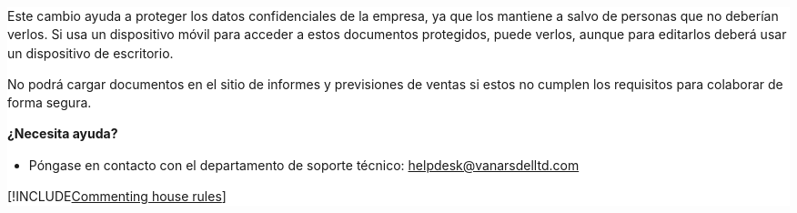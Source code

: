 Este cambio ayuda a proteger los datos confidenciales de la empresa, ya que los mantiene a salvo de personas que no deberían verlos. Si usa un dispositivo móvil para acceder a estos documentos protegidos, puede verlos, aunque para editarlos deberá usar un dispositivo de escritorio.

No podrá cargar documentos en el sitio de informes y previsiones de ventas si estos no cumplen los requisitos para colaborar de forma segura.

**¿Necesita ayuda?**

-   Póngase en contacto con el departamento de soporte técnico: helpdesk@vanarsdelltd.com

[!INCLUDE[Commenting house rules](../includes/houserules.md)]





